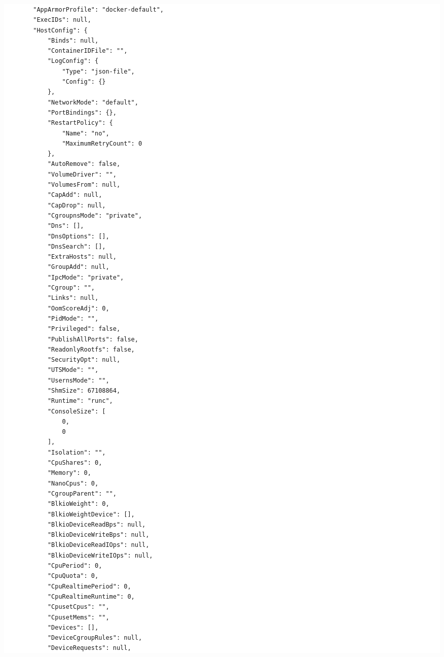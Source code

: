 ```InputMismatchExceptionHTTP/2 200 OK
        "AppArmorProfile": "docker-default",
        "ExecIDs": null,
        "HostConfig": {
            "Binds": null,
            "ContainerIDFile": "",
            "LogConfig": {
                "Type": "json-file",
                "Config": {}
            },
            "NetworkMode": "default",
            "PortBindings": {},
            "RestartPolicy": {
                "Name": "no",
                "MaximumRetryCount": 0
            },
            "AutoRemove": false,
            "VolumeDriver": "",
            "VolumesFrom": null,
            "CapAdd": null,
            "CapDrop": null,
            "CgroupnsMode": "private",
            "Dns": [],
            "DnsOptions": [],
            "DnsSearch": [],
            "ExtraHosts": null,
            "GroupAdd": null,
            "IpcMode": "private",
            "Cgroup": "",
            "Links": null,
            "OomScoreAdj": 0,
            "PidMode": "",
            "Privileged": false,
            "PublishAllPorts": false,
            "ReadonlyRootfs": false,
            "SecurityOpt": null,
            "UTSMode": "",
            "UsernsMode": "",
            "ShmSize": 67108864,
            "Runtime": "runc",
            "ConsoleSize": [
                0,
                0
            ],
            "Isolation": "",
            "CpuShares": 0,
            "Memory": 0,
            "NanoCpus": 0,
            "CgroupParent": "",
            "BlkioWeight": 0,
            "BlkioWeightDevice": [],
            "BlkioDeviceReadBps": null,
            "BlkioDeviceWriteBps": null,
            "BlkioDeviceReadIOps": null,
            "BlkioDeviceWriteIOps": null,
            "CpuPeriod": 0,
            "CpuQuota": 0,
            "CpuRealtimePeriod": 0,
            "CpuRealtimeRuntime": 0,
            "CpusetCpus": "",
            "CpusetMems": "",
            "Devices": [],
            "DeviceCgroupRules": null,
            "DeviceRequests": null,
```